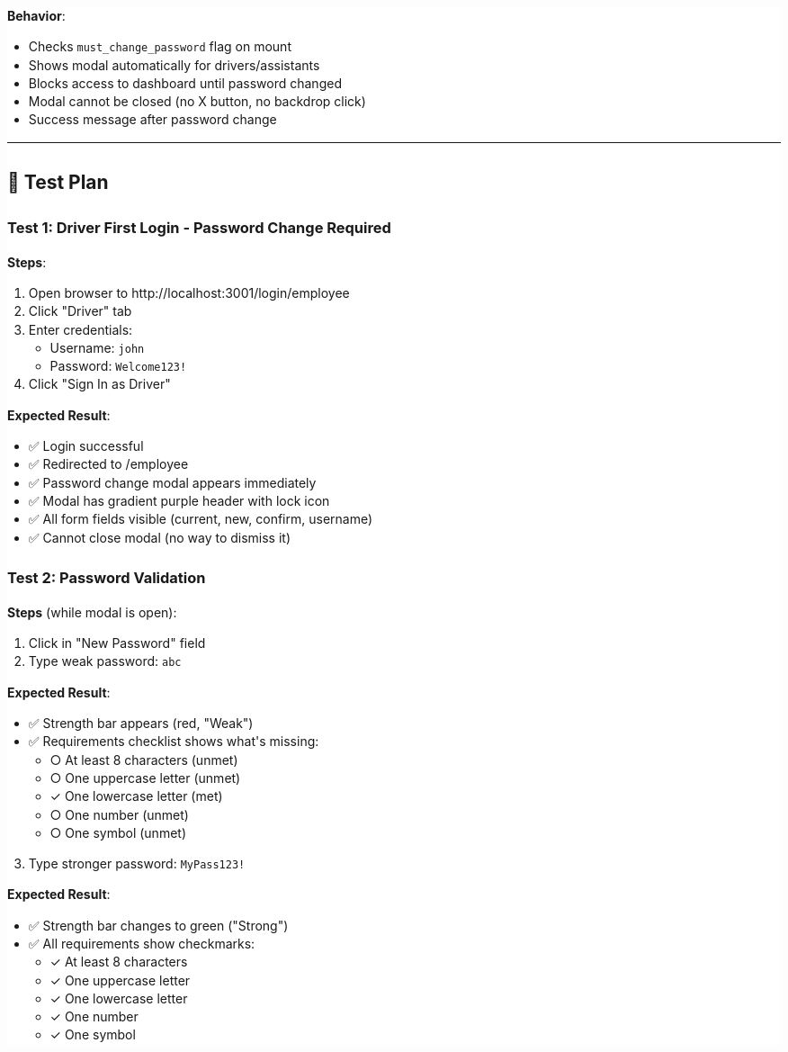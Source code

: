 **Behavior**:
- Checks `must_change_password` flag on mount
- Shows modal automatically for drivers/assistants
- Blocks access to dashboard until password changed
- Modal cannot be closed (no X button, no backdrop click)
- Success message after password change

---

## 🧪 Test Plan

### Test 1: Driver First Login - Password Change Required

**Steps**:
1. Open browser to http://localhost:3001/login/employee
2. Click "Driver" tab
3. Enter credentials:
   - Username: `john`
   - Password: `Welcome123!`
4. Click "Sign In as Driver"

**Expected Result**:
- ✅ Login successful
- ✅ Redirected to /employee
- ✅ Password change modal appears immediately
- ✅ Modal has gradient purple header with lock icon
- ✅ All form fields visible (current, new, confirm, username)
- ✅ Cannot close modal (no way to dismiss it)

### Test 2: Password Validation

**Steps** (while modal is open):
1. Click in "New Password" field
2. Type weak password: `abc`

**Expected Result**:
- ✅ Strength bar appears (red, "Weak")
- ✅ Requirements checklist shows what's missing:
  - ○ At least 8 characters (unmet)
  - ○ One uppercase letter (unmet)
  - ✓ One lowercase letter (met)
  - ○ One number (unmet)
  - ○ One symbol (unmet)

3. Type stronger password: `MyPass123!`

**Expected Result**:
- ✅ Strength bar changes to green ("Strong")
- ✅ All requirements show checkmarks:
  - ✓ At least 8 characters
  - ✓ One uppercase letter
  - ✓ One lowercase letter
  - ✓ One number
  - ✓ One symbol
